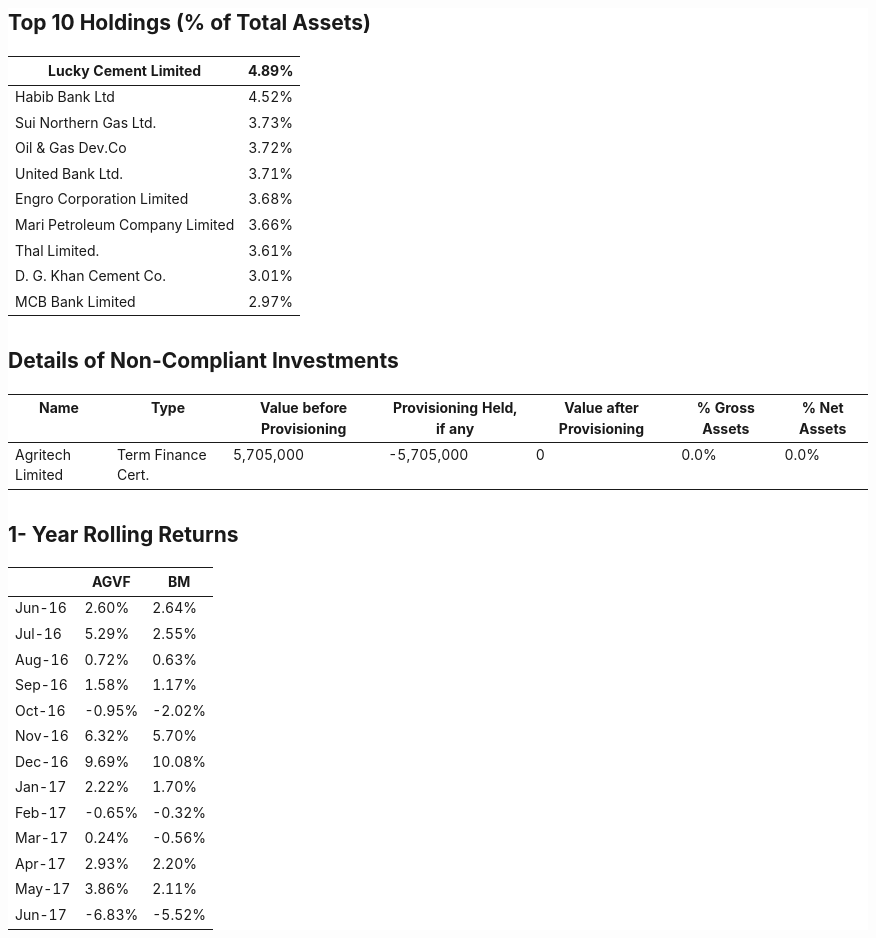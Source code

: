 ## Top 10 Holdings (% of Total Assets)

|Lucky Cement Limited|4.89%|
|---|---|
|Habib Bank Ltd|4.52%|
|Sui Northern Gas Ltd.|3.73%|
|Oil & Gas Dev.Co|3.72%|
|United Bank Ltd.|3.71%|
|Engro Corporation Limited|3.68%|
|Mari Petroleum Company Limited|3.66%|
|Thal Limited.|3.61%|
|D. G. Khan Cement Co.|3.01%|
|MCB Bank Limited|2.97%|

## Details of Non-Compliant Investments

|Name|Type|Value before Provisioning|Provisioning Held, if any|Value after Provisioning|% Gross Assets|% Net Assets|
|---|---|---|---|---|---|---|
|Agritech Limited|Term Finance Cert.|5,705,000|-5,705,000|0|0.0%|0.0%|

## 1- Year Rolling Returns

| |AGVF|BM|
|---|---|---|
|Jun-16|2.60%|2.64%|
|Jul-16|5.29%|2.55%|
|Aug-16|0.72%|0.63%|
|Sep-16|1.58%|1.17%|
|Oct-16|-0.95%|-2.02%|
|Nov-16|6.32%|5.70%|
|Dec-16|9.69%|10.08%|
|Jan-17|2.22%|1.70%|
|Feb-17|-0.65%|-0.32%|
|Mar-17|0.24%|-0.56%|
|Apr-17|2.93%|2.20%|
|May-17|3.86%|2.11%|
|Jun-17|-6.83%|-5.52%|

